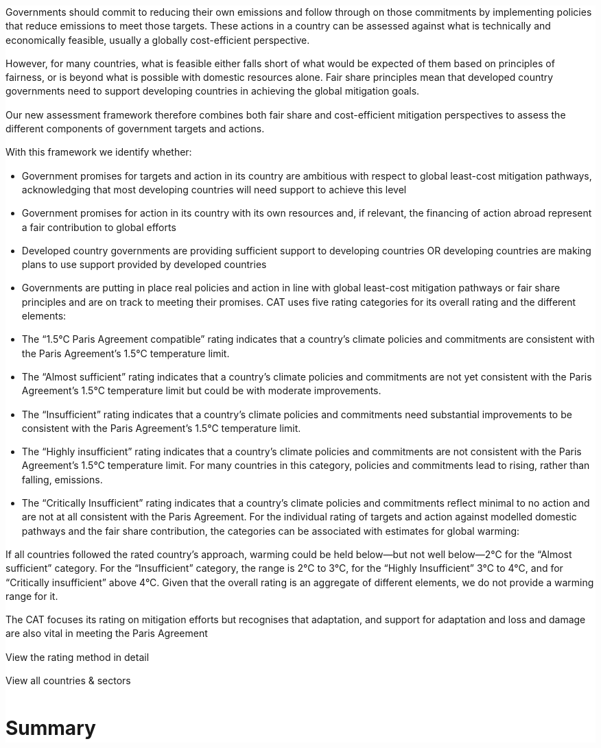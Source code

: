 Governments should commit to reducing their own emissions and follow through on those commitments by implementing policies that reduce emissions to meet those targets. These actions in a country can be assessed against what is technically and economically feasible, usually a globally cost-efficient perspective.

However, for many countries, what is feasible either falls short of what would be expected of them based on principles of fairness, or is beyond what is possible with domestic resources alone. Fair share principles mean that developed country governments need to support developing countries in achieving the global mitigation goals.

Our new assessment framework therefore combines both fair share and cost-efficient mitigation perspectives to assess the different components of government targets and actions.

With this framework we identify whether:

- Government promises for targets and action in its country are ambitious with respect to global least-cost mitigation pathways, acknowledging that most developing countries will need support to achieve this level
- Government promises for action in its country with its own resources and, if relevant, the financing of action abroad represent a fair contribution to global efforts
- Developed country governments are providing sufficient support to developing countries OR developing countries are making plans to use support provided by developed countries
- Governments are putting in place real policies and action in line with global least-cost mitigation pathways or fair share principles and are on track to meeting their promises.
CAT uses five rating categories for its overall rating and the different elements:

- The “1.5°C Paris Agreement compatible” rating indicates that a country’s climate policies and commitments are consistent with the Paris Agreement’s 1.5°C temperature limit.
- The “Almost sufficient” rating indicates that a country’s climate policies and commitments are not yet consistent with the Paris Agreement’s 1.5°C temperature limit but could be with moderate improvements.
- The “Insufficient” rating indicates that a country’s climate policies and commitments need substantial improvements to be consistent with the Paris Agreement’s 1.5°C temperature limit.
- The “Highly insufficient” rating indicates that a country’s climate policies and commitments are not consistent with the Paris Agreement’s 1.5°C temperature limit. For many countries in this category, policies and commitments lead to rising, rather than falling, emissions.
- The “Critically Insufficient” rating indicates that a country’s climate policies and commitments reflect minimal to no action and are not at all consistent with the Paris Agreement.
For the individual rating of targets and action against modelled domestic pathways and the fair share contribution, the categories can be associated with estimates for global warming:

If all countries followed the rated country’s approach, warming could be held below—but not well below—2°C for the “Almost sufficient” category. For the “Insufficient” category, the range is 2°C to 3°C, for the “Highly Insufficient” 3°C to 4°C, and for “Critically insufficient” above 4°C. Given that the overall rating is an aggregate of different elements, we do not provide a warming range for it.

The CAT focuses its rating on mitigation efforts but recognises that adaptation, and support for adaptation and loss and damage are also vital in meeting the Paris Agreement

View the rating method in detail

View all countries & sectors


# Summary
